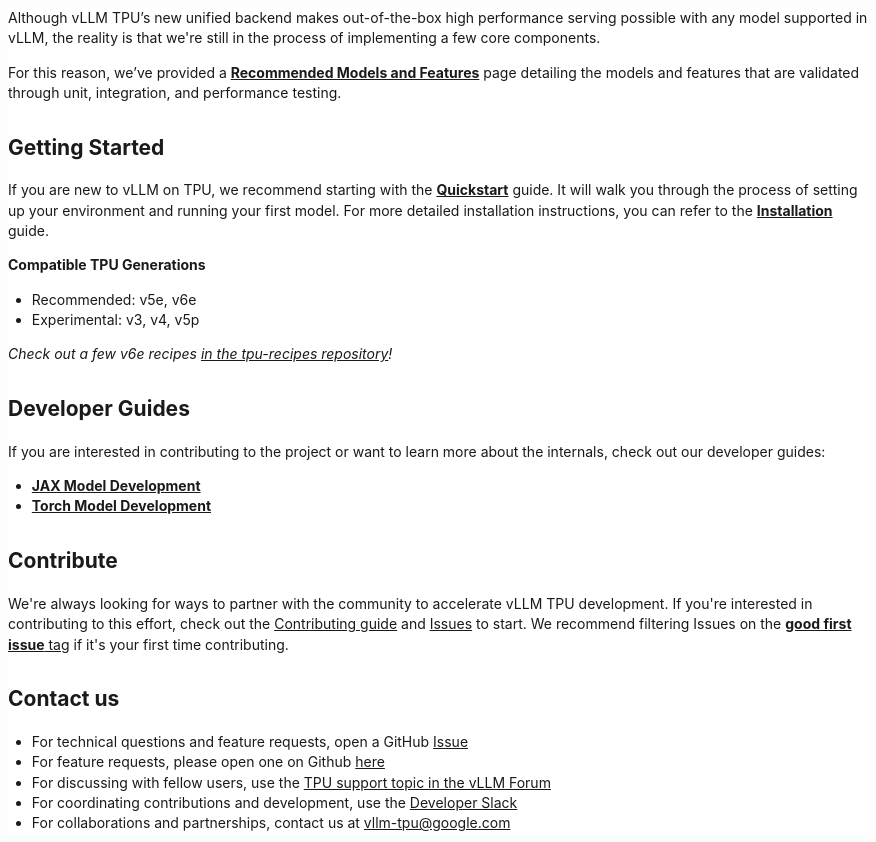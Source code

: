 Although vLLM TPU’s new unified backend makes out-of-the-box high performance serving possible with any model supported in vLLM, the reality is that we're still in the process of implementing a few core components.

For this reason, we’ve provided a **[Recommended Models and Features](recommended_models_features.md)** page detailing the models and features that are validated through unit, integration, and performance testing.

## Getting Started

If you are new to vLLM on TPU, we recommend starting with the **[Quickstart](getting_started/quickstart.md)** guide. It will walk you through the process of setting up your environment and running your first model. For more detailed installation instructions, you can refer to the **[Installation](getting_started/installation.md)** guide.

**Compatible TPU Generations**
- Recommended: v5e, v6e
- Experimental: v3, v4, v5p

*Check out a few v6e recipes [in the tpu-recipes repository](https://github.com/AI-Hypercomputer/tpu-recipes/tree/main/inference/trillium/vLLM)!*

## Developer Guides

If you are interested in contributing to the project or want to learn more about the internals, check out our developer guides:

- **[JAX Model Development](developer_guides/jax_model_development.md)**
- **[Torch Model Development](developer_guides/torchax_model_development.md)**

## Contribute

We're always looking for ways to partner with the community to accelerate vLLM TPU development. If you're interested in contributing to this effort, check out the [Contributing guide](https://github.com/vllm-project/tpu-inference/blob/main/CONTRIBUTING.md) and [Issues](https://github.com/vllm-project/tpu-inference/issues) to start. We recommend filtering Issues on the [**good first issue** tag](https://github.com/vllm-project/tpu-inference/issues?q=is%3Aissue+state%3Aopen+label%3A%22good+first+issue%22) if it's your first time contributing.

## Contact us

- For technical questions and feature requests, open a GitHub [Issue](https://github.com/vllm-project/tpu-inference/issues)
- For feature requests, please open one on Github [here](https://github.com/vllm-project/tpu-inference/issues/new/choose)
- For discussing with fellow users, use the [TPU support topic in the vLLM Forum](https://discuss.vllm.ai/c/hardware-support/google-tpu-support/27)
- For coordinating contributions and development, use the [Developer Slack](https://join.slack.com/share/enQtOTY2OTUxMDIyNjY1OS00M2MxYWQwZjAyMGZjM2MyZjRjNTA0ZjRkNjkzOTRhMzg0NDM2OTlkZDAxOTAzYmJmNzdkNDc4OGZjYTUwMmRh)
- For collaborations and partnerships, contact us at [vllm-tpu@google.com](mailto:vllm-tpu@google.com)
